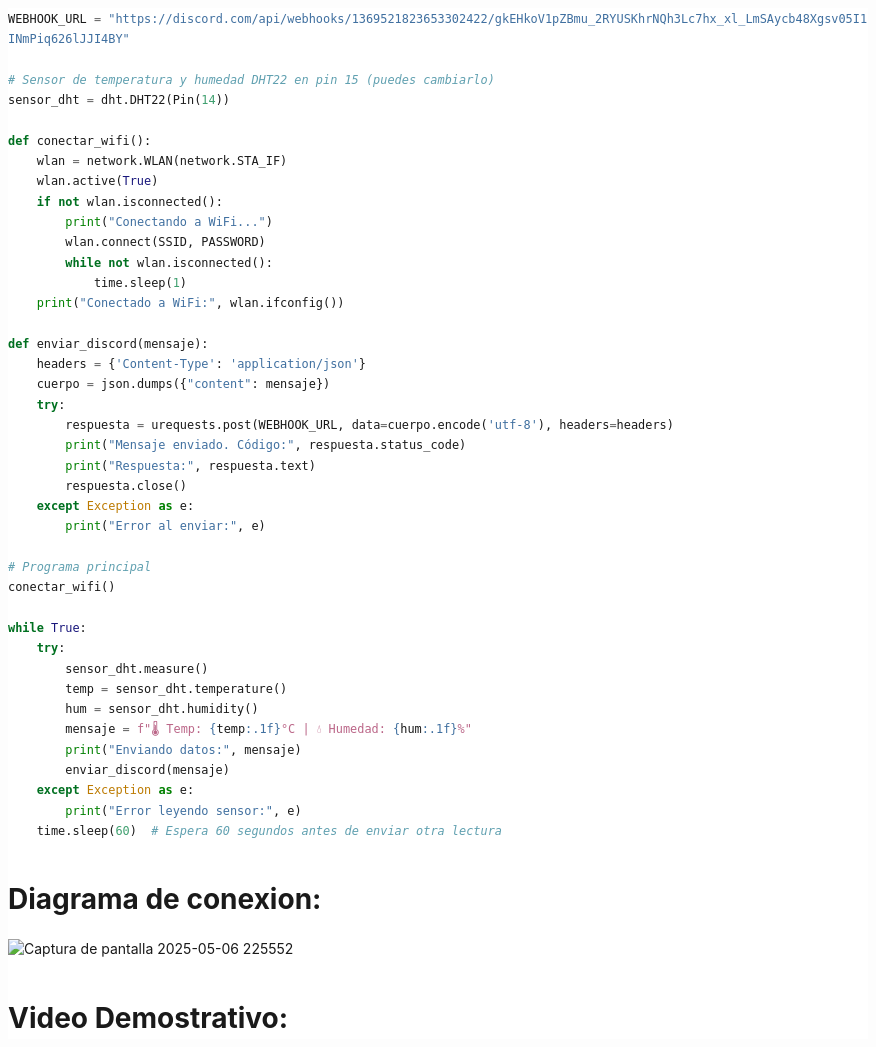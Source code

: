 ```Python
WEBHOOK_URL = "https://discord.com/api/webhooks/1369521823653302422/gkEHkoV1pZBmu_2RYUSKhrNQh3Lc7hx_xl_LmSAycb48Xgsv05I1INmPiq626lJJI4BY"

# Sensor de temperatura y humedad DHT22 en pin 15 (puedes cambiarlo)
sensor_dht = dht.DHT22(Pin(14))

def conectar_wifi():
    wlan = network.WLAN(network.STA_IF)
    wlan.active(True)
    if not wlan.isconnected():
        print("Conectando a WiFi...")
        wlan.connect(SSID, PASSWORD)
        while not wlan.isconnected():
            time.sleep(1)
    print("Conectado a WiFi:", wlan.ifconfig())

def enviar_discord(mensaje):
    headers = {'Content-Type': 'application/json'}
    cuerpo = json.dumps({"content": mensaje})
    try:
        respuesta = urequests.post(WEBHOOK_URL, data=cuerpo.encode('utf-8'), headers=headers)
        print("Mensaje enviado. Código:", respuesta.status_code)
        print("Respuesta:", respuesta.text)
        respuesta.close()
    except Exception as e:
        print("Error al enviar:", e)

# Programa principal
conectar_wifi()

while True:
    try:
        sensor_dht.measure()
        temp = sensor_dht.temperature()
        hum = sensor_dht.humidity()
        mensaje = f"🌡️ Temp: {temp:.1f}°C | 💧 Humedad: {hum:.1f}%"
        print("Enviando datos:", mensaje)
        enviar_discord(mensaje)
    except Exception as e:
        print("Error leyendo sensor:", e)
    time.sleep(60)  # Espera 60 segundos antes de enviar otra lectura
```
# Diagrama de conexion:
<img width="209" alt="Captura de pantalla 2025-05-06 225552" src="https://github.com/user-attachments/assets/3dff6079-871f-47f1-b0a5-01e79c6f4c69" />


# Video Demostrativo:
